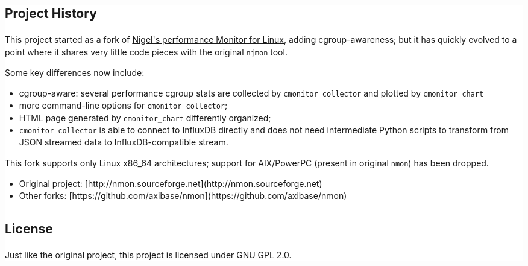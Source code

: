 
<div id='section-id-185'/>

## Project History

This project started as a fork of [Nigel's performance Monitor for Linux](http://nmon.sourceforge.net), adding cgroup-awareness;
but it has quickly evolved to a point where it shares very little code pieces with the original `njmon` tool.

Some key differences now include:
 - cgroup-aware: several performance cgroup stats are collected by `cmonitor_collector` and plotted by `cmonitor_chart`
 - more command-line options for `cmonitor_collector`;
 - HTML page generated by `cmonitor_chart` differently organized;
 - `cmonitor_collector` is able to connect to InfluxDB directly and does not need intermediate Python scripts to transform
   from JSON streamed data to InfluxDB-compatible stream.

This fork supports only Linux x86_64 architectures; support for AIX/PowerPC (present in original `nmon`) has been dropped.

- Original project: [http://nmon.sourceforge.net](http://nmon.sourceforge.net)
- Other forks: [https://github.com/axibase/nmon](https://github.com/axibase/nmon)

<div id='section-id-186'/>

## License

Just like the [original project](http://nmon.sourceforge.net), this project is licensed under [GNU GPL 2.0](LICENSE).
